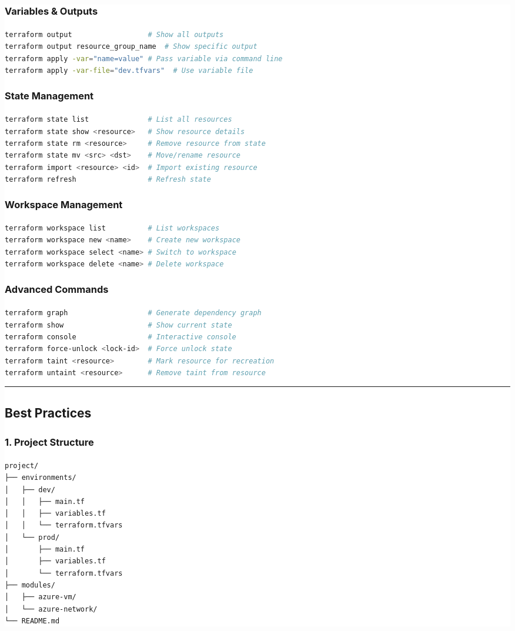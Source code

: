### Variables & Outputs
```bash
terraform output                  # Show all outputs
terraform output resource_group_name  # Show specific output
terraform apply -var="name=value" # Pass variable via command line
terraform apply -var-file="dev.tfvars"  # Use variable file
```

### State Management
```bash
terraform state list              # List all resources
terraform state show <resource>   # Show resource details
terraform state rm <resource>     # Remove resource from state
terraform state mv <src> <dst>    # Move/rename resource
terraform import <resource> <id>  # Import existing resource
terraform refresh                 # Refresh state
```

### Workspace Management
```bash
terraform workspace list          # List workspaces
terraform workspace new <name>    # Create new workspace
terraform workspace select <name> # Switch to workspace
terraform workspace delete <name> # Delete workspace
```

### Advanced Commands
```bash
terraform graph                   # Generate dependency graph
terraform show                    # Show current state
terraform console                 # Interactive console
terraform force-unlock <lock-id>  # Force unlock state
terraform taint <resource>        # Mark resource for recreation
terraform untaint <resource>      # Remove taint from resource
```

---

## Best Practices

### 1. **Project Structure**
```
project/
├── environments/
│   ├── dev/
│   │   ├── main.tf
│   │   ├── variables.tf
│   │   └── terraform.tfvars
│   └── prod/
│       ├── main.tf
│       ├── variables.tf
│       └── terraform.tfvars
├── modules/
│   ├── azure-vm/
│   └── azure-network/
└── README.md
```
